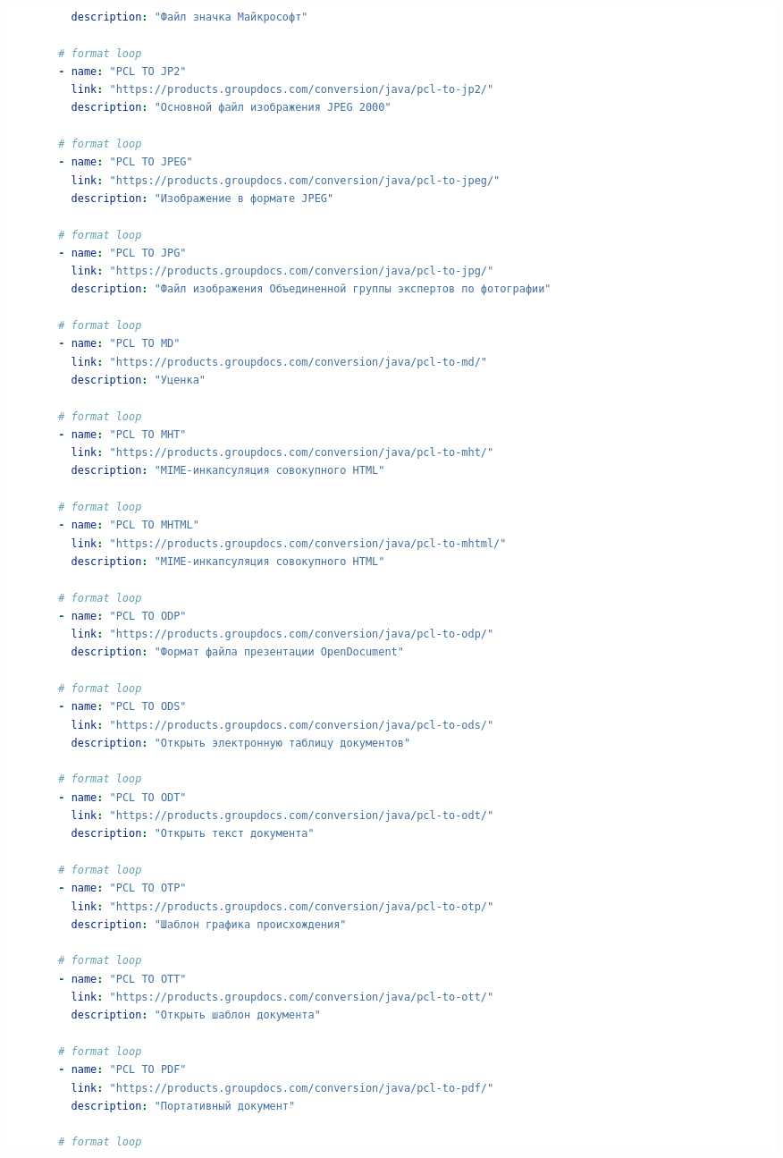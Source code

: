 ```yaml
          description: "Файл значка Майкрософт"

        # format loop
        - name: "PCL TO JP2"
          link: "https://products.groupdocs.com/conversion/java/pcl-to-jp2/"
          description: "Основной файл изображения JPEG 2000"

        # format loop
        - name: "PCL TO JPEG"
          link: "https://products.groupdocs.com/conversion/java/pcl-to-jpeg/"
          description: "Изображение в формате JPEG"

        # format loop
        - name: "PCL TO JPG"
          link: "https://products.groupdocs.com/conversion/java/pcl-to-jpg/"
          description: "Файл изображения Объединенной группы экспертов по фотографии"

        # format loop
        - name: "PCL TO MD"
          link: "https://products.groupdocs.com/conversion/java/pcl-to-md/"
          description: "Уценка"

        # format loop
        - name: "PCL TO MHT"
          link: "https://products.groupdocs.com/conversion/java/pcl-to-mht/"
          description: "MIME-инкапсуляция совокупного HTML"

        # format loop
        - name: "PCL TO MHTML"
          link: "https://products.groupdocs.com/conversion/java/pcl-to-mhtml/"
          description: "MIME-инкапсуляция совокупного HTML"

        # format loop
        - name: "PCL TO ODP"
          link: "https://products.groupdocs.com/conversion/java/pcl-to-odp/"
          description: "Формат файла презентации OpenDocument"

        # format loop
        - name: "PCL TO ODS"
          link: "https://products.groupdocs.com/conversion/java/pcl-to-ods/"
          description: "Открыть электронную таблицу документов"

        # format loop
        - name: "PCL TO ODT"
          link: "https://products.groupdocs.com/conversion/java/pcl-to-odt/"
          description: "Открыть текст документа"

        # format loop
        - name: "PCL TO OTP"
          link: "https://products.groupdocs.com/conversion/java/pcl-to-otp/"
          description: "Шаблон графика происхождения"

        # format loop
        - name: "PCL TO OTT"
          link: "https://products.groupdocs.com/conversion/java/pcl-to-ott/"
          description: "Открыть шаблон документа"

        # format loop
        - name: "PCL TO PDF"
          link: "https://products.groupdocs.com/conversion/java/pcl-to-pdf/"
          description: "Портативный документ"

        # format loop
```